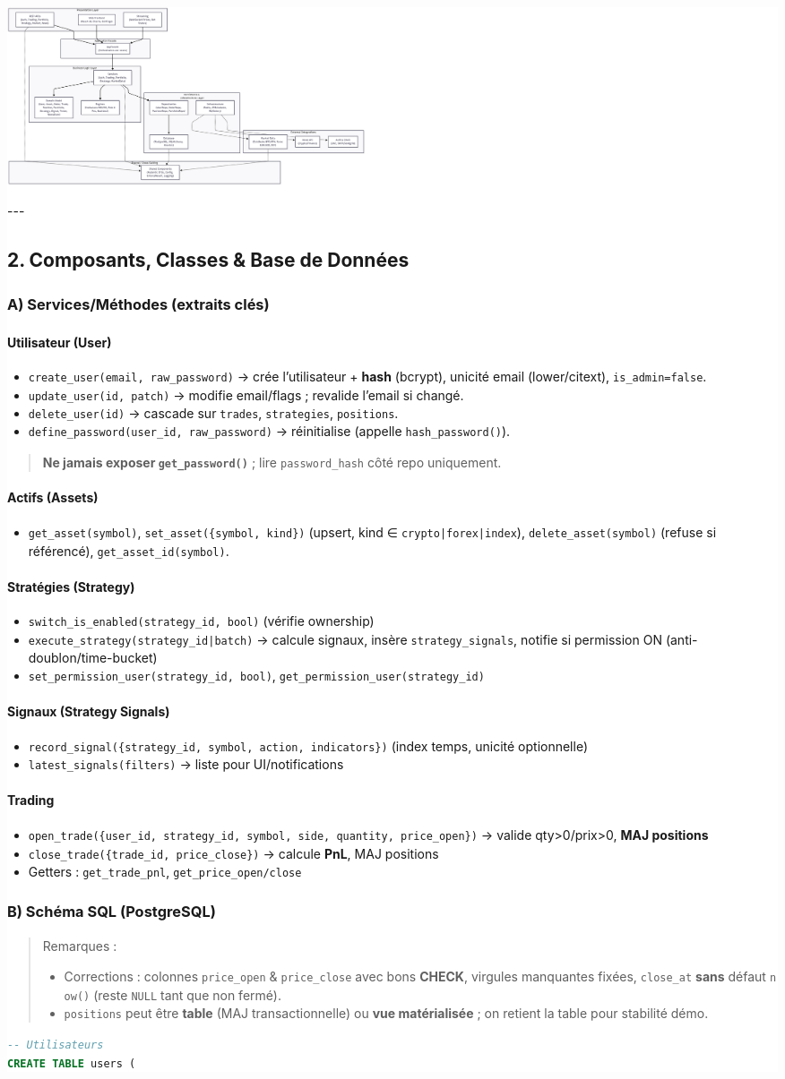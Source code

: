   <img src="images/high_level_diagram.png" alt="high_level_diagram" width="400"/>
</p>
---

## 2. Composants, Classes & Base de Données
### A) Services/Méthodes (extraits clés)
#### Utilisateur (User)
- `create_user(email, raw_password)` → crée l’utilisateur + **hash** (bcrypt), unicité email (lower/citext), `is_admin=false`.
- `update_user(id, patch)` → modifie email/flags ; revalide l’email si changé.
- `delete_user(id)` → cascade sur `trades`, `strategies`, `positions`.
- `define_password(user_id, raw_password)` → réinitialise (appelle `hash_password()`).
> **Ne jamais exposer `get_password()`** ; lire `password_hash` côté repo uniquement.
#### Actifs (Assets)
- `get_asset(symbol)`, `set_asset({symbol, kind})` (upsert, kind ∈ `crypto|forex|index`), `delete_asset(symbol)` (refuse si référencé), `get_asset_id(symbol)`.
#### Stratégies (Strategy)
- `switch_is_enabled(strategy_id, bool)` (vérifie ownership)
- `execute_strategy(strategy_id|batch)` → calcule signaux, insère `strategy_signals`, notifie si permission ON (anti-doublon/time-bucket)
- `set_permission_user(strategy_id, bool)`, `get_permission_user(strategy_id)`
#### Signaux (Strategy Signals)
- `record_signal({strategy_id, symbol, action, indicators})` (index temps, unicité optionnelle)
- `latest_signals(filters)` → liste pour UI/notifications
#### Trading
- `open_trade({user_id, strategy_id, symbol, side, quantity, price_open})` → valide qty>0/prix>0, **MAJ positions**
- `close_trade({trade_id, price_close})` → calcule **PnL**, MAJ positions
- Getters : `get_trade_pnl`, `get_price_open/close`
### B) Schéma SQL (PostgreSQL)
> Remarques :
> - Corrections : colonnes `price_open` & `price_close` avec bons **CHECK**, virgules manquantes fixées, `close_at` **sans** défaut `now()` (reste `NULL` tant que non fermé).
> - `positions` peut être **table** (MAJ transactionnelle) ou **vue matérialisée** ; on retient la table pour stabilité démo.
```sql
-- Utilisateurs
CREATE TABLE users (
```